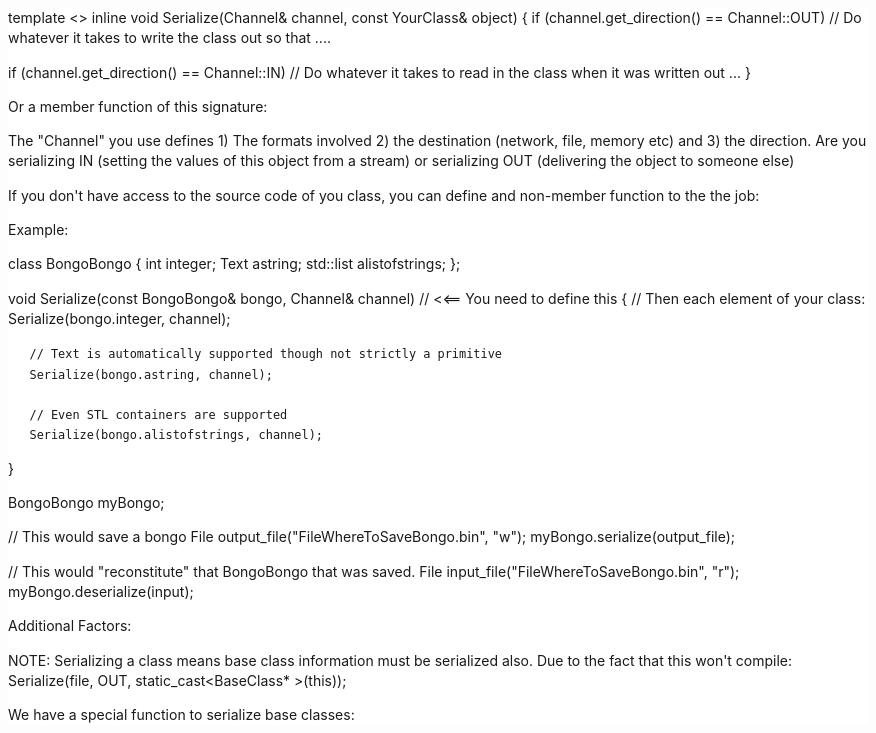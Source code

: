    template <> inline void Serialize<YourClass>(Channel& channel, const YourClass& object)
   {
   if (channel.get_direction() == Channel::OUT)
   // Do whatever it takes to write the class out so that ....

   if (channel.get_direction() == Channel::IN)
   // Do whatever it takes to read in the class when it was written out ...
   }

   Or a member function of this signature:

   The "Channel" you use defines 1) The formats involved 2) the destination (network, file, memory etc) and 3) the
   direction. Are you serializing IN (setting the values of this object from a stream) or serializing OUT (delivering
   the object to someone else)

   If you don't have access to the source code of you class, you can define and non-member function to the the job:

   Example:

   class BongoBongo
   {
       int integer;
       Text astring;
       std::list<Text> alistofstrings;
   };

   void Serialize(const BongoBongo& bongo, Channel& channel) // <<== You need to define this
   {
       // Then each element of your class:
       Serialize(bongo.integer, channel);

       // Text is automatically supported though not strictly a primitive
       Serialize(bongo.astring, channel);

       // Even STL containers are supported
       Serialize(bongo.alistofstrings, channel);
   }

   BongoBongo myBongo;

   // This would save a bongo
   File output_file("FileWhereToSaveBongo.bin", "w");
   myBongo.serialize(output_file);

   // This would "reconstitute" that BongoBongo that was saved.
   File input_file("FileWhereToSaveBongo.bin", "r");
   myBongo.deserialize(input);

   Additional Factors:

   NOTE: Serializing a class means base class information must be serialized also. Due to the fact that this
   won't compile: Serialize(file, OUT, static_cast<BaseClass* >(this));

   We have a special function to serialize base classes:

